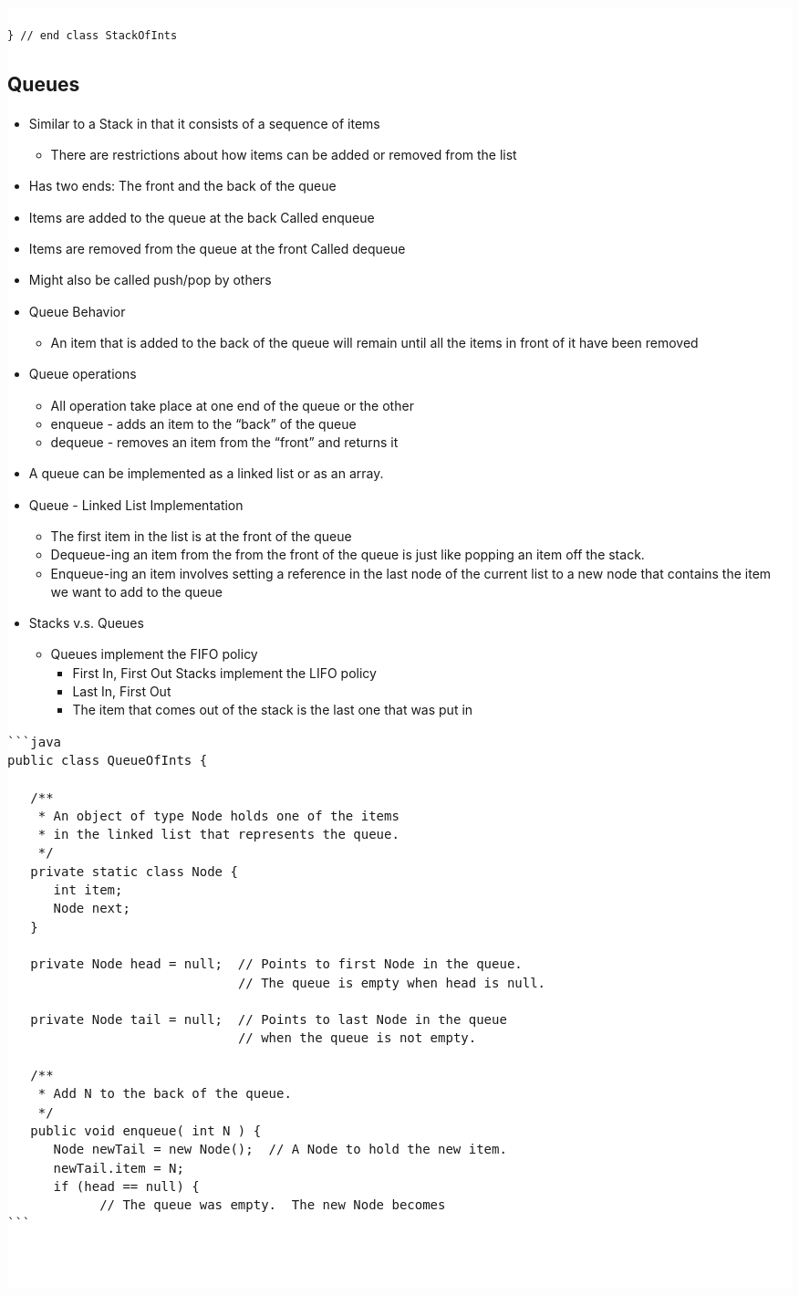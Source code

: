 ```javas

} // end class StackOfInts

```
</pre>


## Queues
- Similar to a Stack in that it consists of a sequence of items
    - There are restrictions about how items can be added or removed from the list
- Has two ends: The front and the back of the queue
- Items are added to the queue at the back Called enqueue
- Items are removed from the queue at the front Called dequeue
- Might also be called push/pop by others

- Queue Behavior
    - An item that is added to the back of the queue will remain until all the items in front of it have been removed
- Queue operations
    - All operation take place at one end of the queue or the other
    - enqueue - adds an item to the “back” of the queue
    - dequeue - removes an item from the “front” and returns it
- A queue can be implemented as a linked list or as an array.
- Queue - Linked List Implementation
    - The first item in the list is at the front of the queue
    - Dequeue-ing an item from the from the front of the queue is just like popping an item off the stack.
    - Enqueue-ing an item involves setting a reference in the last node of the current list to a new node that contains the item we want to add to the queue

- Stacks v.s. Queues
    - Queues implement the  FIFO policy
        - First In, First Out 
     Stacks implement the LIFO policy
        - Last In, First Out
        - The item that comes out of the stack is the last one that was put in


<pre lang="markdown">
```java
public class QueueOfInts {

   /**
    * An object of type Node holds one of the items
    * in the linked list that represents the queue.
    */
   private static class Node {
      int item;
      Node next;
   }

   private Node head = null;  // Points to first Node in the queue.
                              // The queue is empty when head is null.
   
   private Node tail = null;  // Points to last Node in the queue
                              // when the queue is not empty.

   /**
    * Add N to the back of the queue.
    */
   public void enqueue( int N ) {
      Node newTail = new Node();  // A Node to hold the new item.
      newTail.item = N;
      if (head == null) {
            // The queue was empty.  The new Node becomes
```